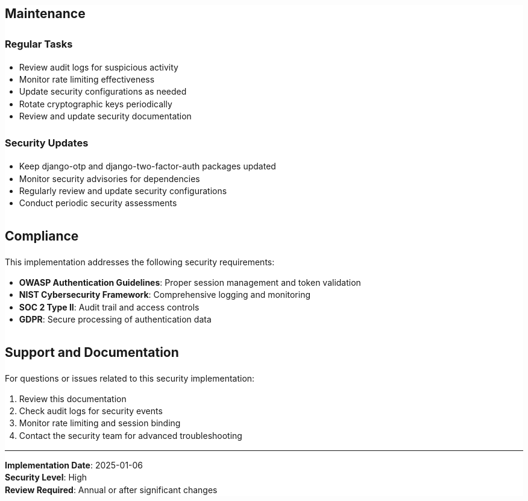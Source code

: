 ## Maintenance

### Regular Tasks
- Review audit logs for suspicious activity
- Monitor rate limiting effectiveness
- Update security configurations as needed
- Rotate cryptographic keys periodically
- Review and update security documentation

### Security Updates
- Keep django-otp and django-two-factor-auth packages updated
- Monitor security advisories for dependencies
- Regularly review and update security configurations
- Conduct periodic security assessments

## Compliance

This implementation addresses the following security requirements:
- **OWASP Authentication Guidelines**: Proper session management and token validation
- **NIST Cybersecurity Framework**: Comprehensive logging and monitoring
- **SOC 2 Type II**: Audit trail and access controls
- **GDPR**: Secure processing of authentication data

## Support and Documentation

For questions or issues related to this security implementation:
1. Review this documentation
2. Check audit logs for security events
3. Monitor rate limiting and session binding
4. Contact the security team for advanced troubleshooting

---

**Implementation Date**: 2025-01-06  
**Security Level**: High  
**Review Required**: Annual or after significant changes
